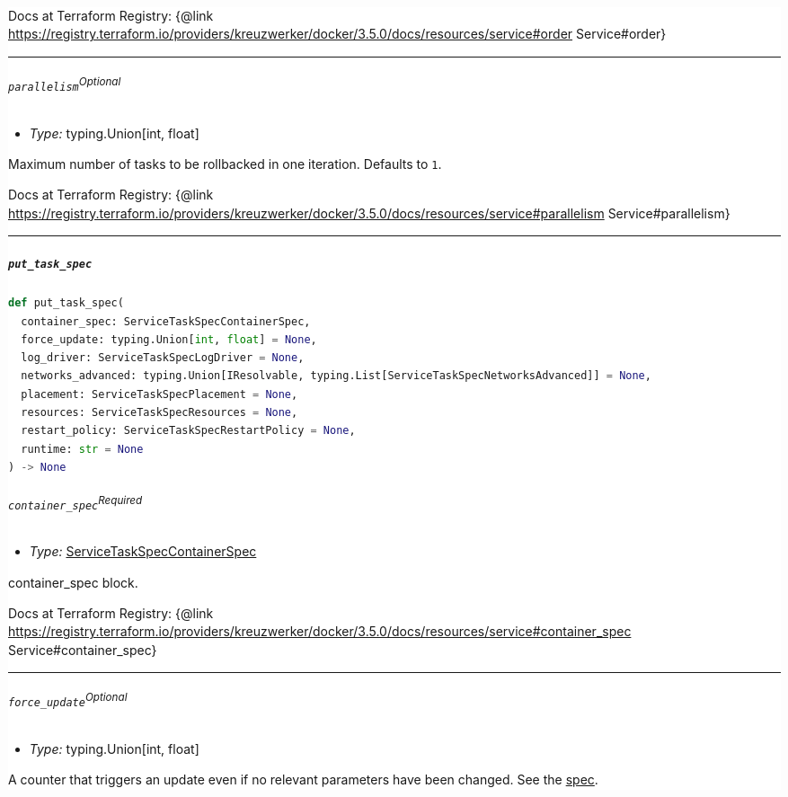 Docs at Terraform Registry: {@link https://registry.terraform.io/providers/kreuzwerker/docker/3.5.0/docs/resources/service#order Service#order}

---

###### `parallelism`<sup>Optional</sup> <a name="parallelism" id="@cdktf/provider-docker.service.Service.putRollbackConfig.parameter.parallelism"></a>

- *Type:* typing.Union[int, float]

Maximum number of tasks to be rollbacked in one iteration. Defaults to `1`.

Docs at Terraform Registry: {@link https://registry.terraform.io/providers/kreuzwerker/docker/3.5.0/docs/resources/service#parallelism Service#parallelism}

---

##### `put_task_spec` <a name="put_task_spec" id="@cdktf/provider-docker.service.Service.putTaskSpec"></a>

```python
def put_task_spec(
  container_spec: ServiceTaskSpecContainerSpec,
  force_update: typing.Union[int, float] = None,
  log_driver: ServiceTaskSpecLogDriver = None,
  networks_advanced: typing.Union[IResolvable, typing.List[ServiceTaskSpecNetworksAdvanced]] = None,
  placement: ServiceTaskSpecPlacement = None,
  resources: ServiceTaskSpecResources = None,
  restart_policy: ServiceTaskSpecRestartPolicy = None,
  runtime: str = None
) -> None
```

###### `container_spec`<sup>Required</sup> <a name="container_spec" id="@cdktf/provider-docker.service.Service.putTaskSpec.parameter.containerSpec"></a>

- *Type:* <a href="#@cdktf/provider-docker.service.ServiceTaskSpecContainerSpec">ServiceTaskSpecContainerSpec</a>

container_spec block.

Docs at Terraform Registry: {@link https://registry.terraform.io/providers/kreuzwerker/docker/3.5.0/docs/resources/service#container_spec Service#container_spec}

---

###### `force_update`<sup>Optional</sup> <a name="force_update" id="@cdktf/provider-docker.service.Service.putTaskSpec.parameter.forceUpdate"></a>

- *Type:* typing.Union[int, float]

A counter that triggers an update even if no relevant parameters have been changed. See the [spec](https://github.com/docker/swarmkit/blob/master/api/specs.proto#L126).
